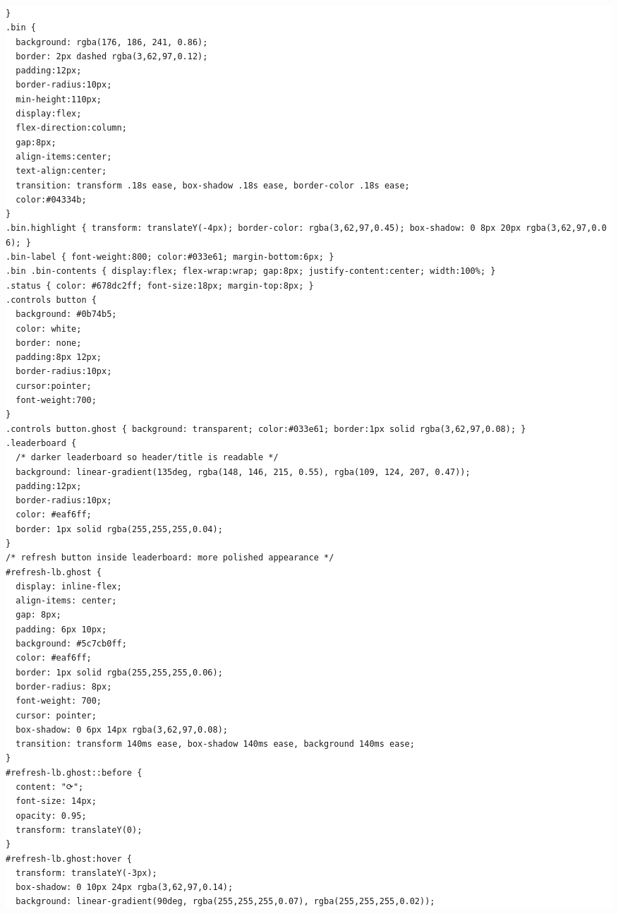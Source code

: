     }
    .bin {
      background: rgba(176, 186, 241, 0.86);
      border: 2px dashed rgba(3,62,97,0.12);
      padding:12px;
      border-radius:10px;
      min-height:110px;
      display:flex;
      flex-direction:column;
      gap:8px;
      align-items:center;
      text-align:center;
      transition: transform .18s ease, box-shadow .18s ease, border-color .18s ease;
      color:#04334b;
    }
    .bin.highlight { transform: translateY(-4px); border-color: rgba(3,62,97,0.45); box-shadow: 0 8px 20px rgba(3,62,97,0.06); }
    .bin-label { font-weight:800; color:#033e61; margin-bottom:6px; }
    .bin .bin-contents { display:flex; flex-wrap:wrap; gap:8px; justify-content:center; width:100%; }
    .status { color: #678dc2ff; font-size:18px; margin-top:8px; }
    .controls button {
      background: #0b74b5;
      color: white;
      border: none;
      padding:8px 12px;
      border-radius:10px;
      cursor:pointer;
      font-weight:700;
    }
    .controls button.ghost { background: transparent; color:#033e61; border:1px solid rgba(3,62,97,0.08); }
    .leaderboard {
      /* darker leaderboard so header/title is readable */
      background: linear-gradient(135deg, rgba(148, 146, 215, 0.55), rgba(109, 124, 207, 0.47));
      padding:12px;
      border-radius:10px;
      color: #eaf6ff;
      border: 1px solid rgba(255,255,255,0.04);
    }
    /* refresh button inside leaderboard: more polished appearance */
    #refresh-lb.ghost {
      display: inline-flex;
      align-items: center;
      gap: 8px;
      padding: 6px 10px;
      background: #5c7cb0ff;
      color: #eaf6ff;
      border: 1px solid rgba(255,255,255,0.06);
      border-radius: 8px;
      font-weight: 700;
      cursor: pointer;
      box-shadow: 0 6px 14px rgba(3,62,97,0.08);
      transition: transform 140ms ease, box-shadow 140ms ease, background 140ms ease;
    }
    #refresh-lb.ghost::before {
      content: "⟳";
      font-size: 14px;
      opacity: 0.95;
      transform: translateY(0);
    }
    #refresh-lb.ghost:hover {
      transform: translateY(-3px);
      box-shadow: 0 10px 24px rgba(3,62,97,0.14);
      background: linear-gradient(90deg, rgba(255,255,255,0.07), rgba(255,255,255,0.02));